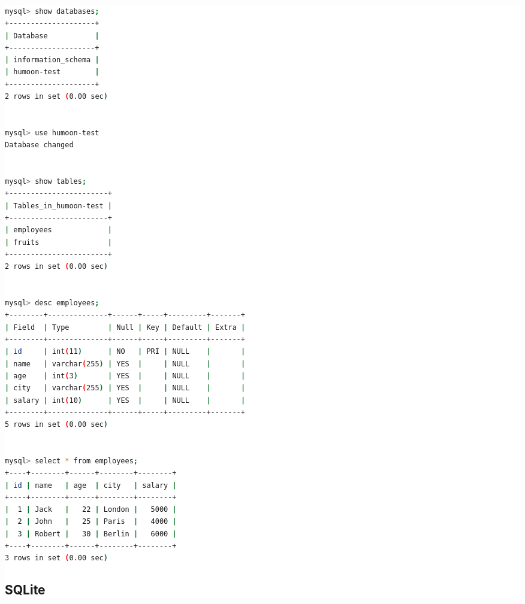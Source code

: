 

```bash
mysql> show databases;
+--------------------+
| Database           |
+--------------------+
| information_schema |
| humoon-test        |
+--------------------+
2 rows in set (0.00 sec)


mysql> use humoon-test
Database changed


mysql> show tables;
+-----------------------+
| Tables_in_humoon-test |
+-----------------------+
| employees             |
| fruits                |
+-----------------------+
2 rows in set (0.00 sec)


mysql> desc employees;
+--------+--------------+------+-----+---------+-------+
| Field  | Type         | Null | Key | Default | Extra |
+--------+--------------+------+-----+---------+-------+
| id     | int(11)      | NO   | PRI | NULL    |       |
| name   | varchar(255) | YES  |     | NULL    |       |
| age    | int(3)       | YES  |     | NULL    |       |
| city   | varchar(255) | YES  |     | NULL    |       |
| salary | int(10)      | YES  |     | NULL    |       |
+--------+--------------+------+-----+---------+-------+
5 rows in set (0.00 sec)


mysql> select * from employees;
+----+--------+------+--------+--------+
| id | name   | age  | city   | salary |
+----+--------+------+--------+--------+
|  1 | Jack   |   22 | London |   5000 |
|  2 | John   |   25 | Paris  |   4000 |
|  3 | Robert |   30 | Berlin |   6000 |
+----+--------+------+--------+--------+
3 rows in set (0.00 sec)
```



## SQLite
